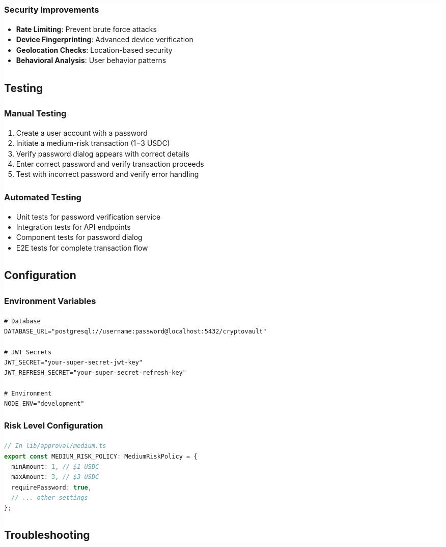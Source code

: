 ### Security Improvements
- **Rate Limiting**: Prevent brute force attacks
- **Device Fingerprinting**: Advanced device verification
- **Geolocation Checks**: Location-based security
- **Behavioral Analysis**: User behavior patterns

## Testing

### Manual Testing
1. Create a user account with a password
2. Initiate a medium-risk transaction ($1-$3 USDC)
3. Verify password dialog appears with correct details
4. Enter correct password and verify transaction proceeds
5. Test with incorrect password and verify error handling

### Automated Testing
- Unit tests for password verification service
- Integration tests for API endpoints
- Component tests for password dialog
- E2E tests for complete transaction flow

## Configuration

### Environment Variables
```env
# Database
DATABASE_URL="postgresql://username:password@localhost:5432/cryptovault"

# JWT Secrets
JWT_SECRET="your-super-secret-jwt-key"
JWT_REFRESH_SECRET="your-super-secret-refresh-key"

# Environment
NODE_ENV="development"
```

### Risk Level Configuration
```typescript
// In lib/approval/medium.ts
export const MEDIUM_RISK_POLICY: MediumRiskPolicy = {
  minAmount: 1, // $1 USDC
  maxAmount: 3, // $3 USDC
  requirePassword: true,
  // ... other settings
};
```

## Troubleshooting
